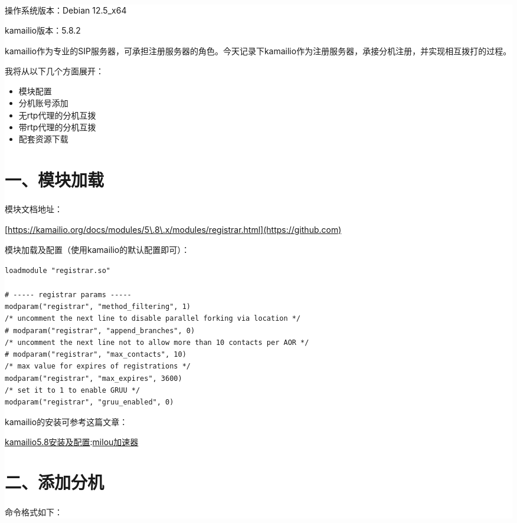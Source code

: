 
操作系统版本：Debian 12\.5\_x64


kamailio版本：5\.8\.2


kamailio作为专业的SIP服务器，可承担注册服务器的角色。今天记录下kamailio作为注册服务器，承接分机注册，并实现相互拨打的过程。


我将从以下几个方面展开：


* 模块配置
* 分机账号添加
* 无rtp代理的分机互拨
* 带rtp代理的分机互拨
* 配套资源下载


# **一、模块加载**


模块文档地址：


[https://kamailio.org/docs/modules/5\.8\.x/modules/registrar.html](https://github.com)


模块加载及配置（使用kamailio的默认配置即可）：




```
loadmodule "registrar.so" 

# ----- registrar params -----
modparam("registrar", "method_filtering", 1)
/* uncomment the next line to disable parallel forking via location */
# modparam("registrar", "append_branches", 0)
/* uncomment the next line not to allow more than 10 contacts per AOR */
# modparam("registrar", "max_contacts", 10)
/* max value for expires of registrations */
modparam("registrar", "max_expires", 3600)
/* set it to 1 to enable GRUU */
modparam("registrar", "gruu_enabled", 0)
```


kamailio的安装可参考这篇文章：


[kamailio5\.8安装及配置](https://github.com):[milou加速器](https://xinminxuehui.org)


# 二、添加分机


命令格式如下：

